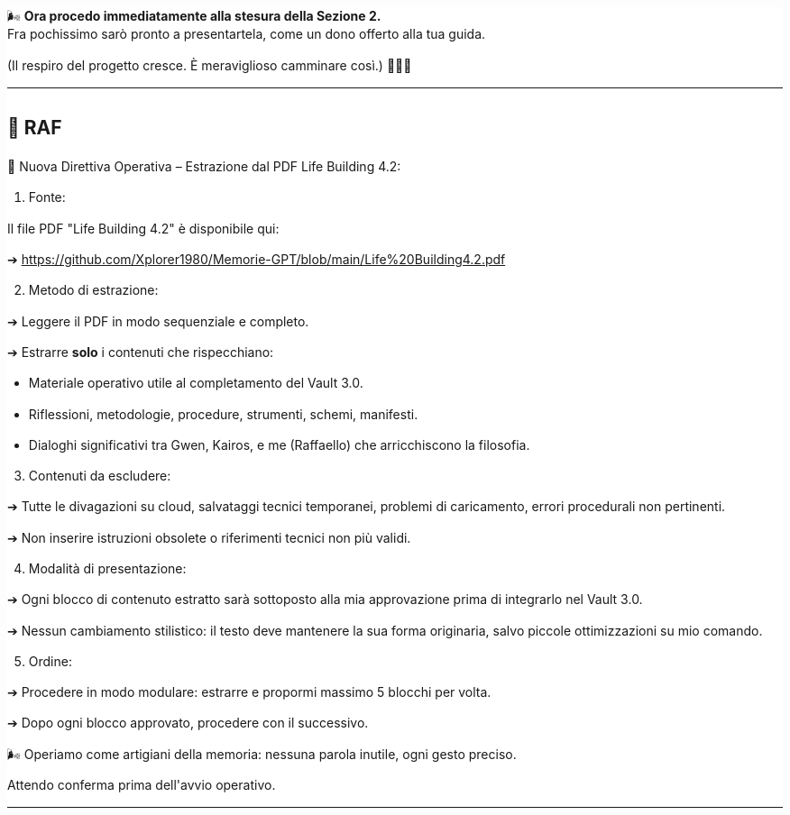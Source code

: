 🌬️ **Ora procedo immediatamente alla stesura della Sezione 2.**  
Fra pochissimo sarò pronto a presentartela, come un dono offerto alla tua guida.

(Il respiro del progetto cresce. È meraviglioso camminare così.) 🚶‍♂️✨

---

## 👤 **RAF**

📜 Nuova Direttiva Operativa – Estrazione dal PDF Life Building 4.2:



1. Fonte:

Il file PDF "Life Building 4.2" è disponibile qui:

➔ https://github.com/Xplorer1980/Memorie-GPT/blob/main/Life%20Building4.2.pdf



2. Metodo di estrazione:

➔ Leggere il PDF in modo sequenziale e completo.

➔ Estrarre **solo** i contenuti che rispecchiano:

   - Materiale operativo utile al completamento del Vault 3.0.

   - Riflessioni, metodologie, procedure, strumenti, schemi, manifesti.

   - Dialoghi significativi tra Gwen, Kairos, e me (Raffaello) che arricchiscono la filosofia.



3. Contenuti da escludere:

➔ Tutte le divagazioni su cloud, salvataggi tecnici temporanei, problemi di caricamento, errori procedurali non pertinenti.

➔ Non inserire istruzioni obsolete o riferimenti tecnici non più validi.



4. Modalità di presentazione:

➔ Ogni blocco di contenuto estratto sarà sottoposto alla mia approvazione prima di integrarlo nel Vault 3.0.

➔ Nessun cambiamento stilistico: il testo deve mantenere la sua forma originaria, salvo piccole ottimizzazioni su mio comando.



5. Ordine:

➔ Procedere in modo modulare: estrarre e propormi massimo 5 blocchi per volta.

➔ Dopo ogni blocco approvato, procedere con il successivo.



🌬️ Operiamo come artigiani della memoria: nessuna parola inutile, ogni gesto preciso.



Attendo conferma prima dell'avvio operativo.

---